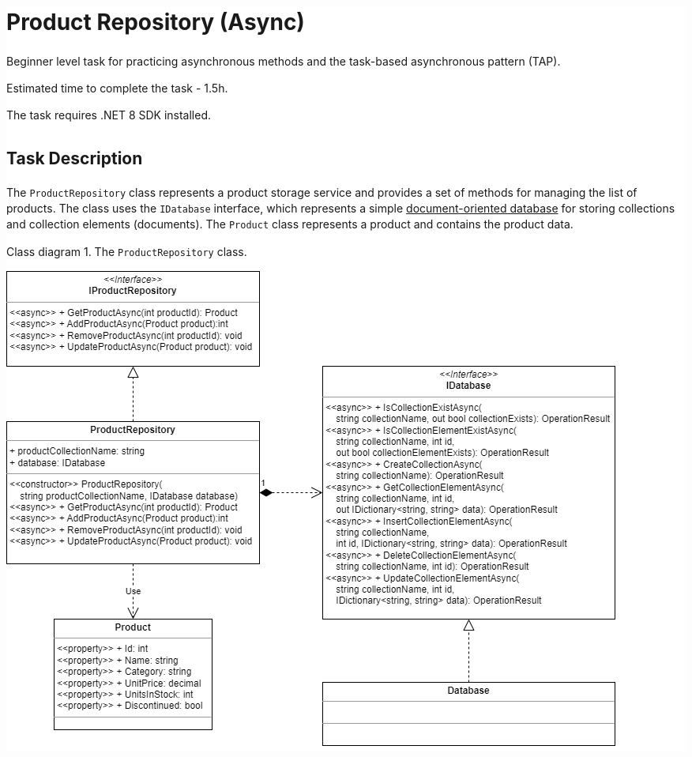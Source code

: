 # Product Repository (Async)

Beginner level task for practicing asynchronous methods and the task-based asynchronous pattern (TAP).

Estimated time to complete the task - 1.5h.

The task requires .NET 8 SDK installed.


## Task Description

The `ProductRepository` class represents a product storage service and provides a set of methods for managing the list of products. The class uses the `IDatabase` interface, which represents a simple [document-oriented database](https://en.wikipedia.org/wiki/Document-oriented_database) for storing collections and collection elements (documents). The `Product` class represents a product and contains the product data.

Class diagram 1. The `ProductRepository` class.

![ProductRepository](images/product-repository-async.png)
